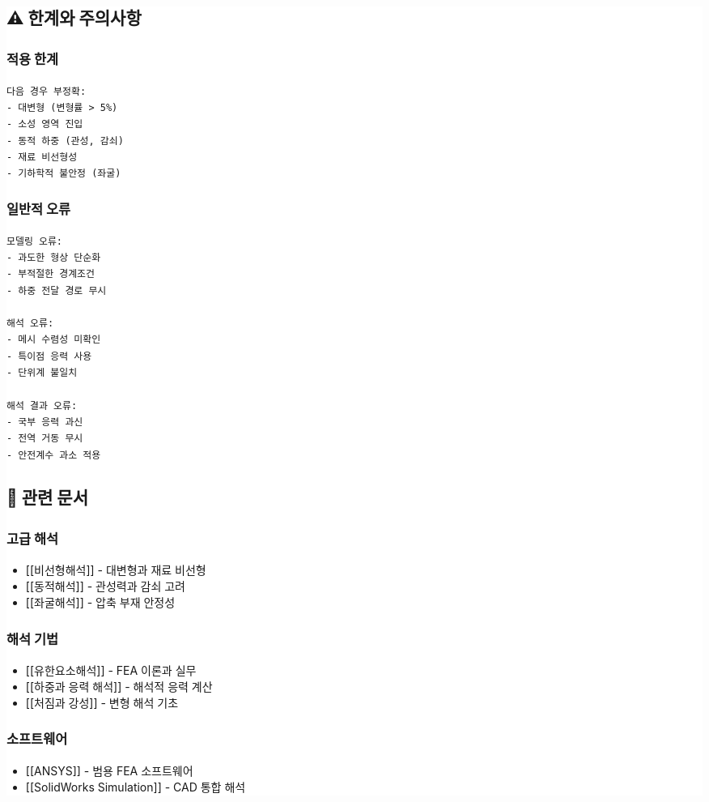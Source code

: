 ## ⚠️ 한계와 주의사항

### 적용 한계
```
다음 경우 부정확:
- 대변형 (변형률 > 5%)
- 소성 영역 진입
- 동적 하중 (관성, 감쇠)
- 재료 비선형성
- 기하학적 불안정 (좌굴)
```

### 일반적 오류
```
모델링 오류:
- 과도한 형상 단순화
- 부적절한 경계조건
- 하중 전달 경로 무시

해석 오류:
- 메시 수렴성 미확인
- 특이점 응력 사용
- 단위계 불일치

해석 결과 오류:
- 국부 응력 과신
- 전역 거동 무시
- 안전계수 과소 적용
```

## 🔗 관련 문서

### 고급 해석
- [[비선형해석]] - 대변형과 재료 비선형
- [[동적해석]] - 관성력과 감쇠 고려
- [[좌굴해석]] - 압축 부재 안정성

### 해석 기법
- [[유한요소해석]] - FEA 이론과 실무
- [[하중과 응력 해석]] - 해석적 응력 계산
- [[처짐과 강성]] - 변형 해석 기초

### 소프트웨어
- [[ANSYS]] - 범용 FEA 소프트웨어
- [[SolidWorks Simulation]] - CAD 통합 해석